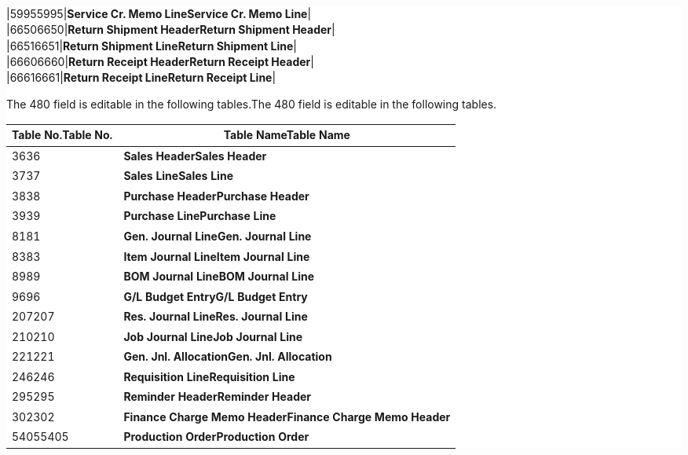|<span data-ttu-id="2b7b1-346">5995</span><span class="sxs-lookup"><span data-stu-id="2b7b1-346">5995</span></span>|<span data-ttu-id="2b7b1-347">**Service Cr. Memo Line**</span><span class="sxs-lookup"><span data-stu-id="2b7b1-347">**Service Cr. Memo Line**</span></span>|  
|<span data-ttu-id="2b7b1-348">6650</span><span class="sxs-lookup"><span data-stu-id="2b7b1-348">6650</span></span>|<span data-ttu-id="2b7b1-349">**Return Shipment Header**</span><span class="sxs-lookup"><span data-stu-id="2b7b1-349">**Return Shipment Header**</span></span>|  
|<span data-ttu-id="2b7b1-350">6651</span><span class="sxs-lookup"><span data-stu-id="2b7b1-350">6651</span></span>|<span data-ttu-id="2b7b1-351">**Return Shipment Line**</span><span class="sxs-lookup"><span data-stu-id="2b7b1-351">**Return Shipment Line**</span></span>|  
|<span data-ttu-id="2b7b1-352">6660</span><span class="sxs-lookup"><span data-stu-id="2b7b1-352">6660</span></span>|<span data-ttu-id="2b7b1-353">**Return Receipt Header**</span><span class="sxs-lookup"><span data-stu-id="2b7b1-353">**Return Receipt Header**</span></span>|  
|<span data-ttu-id="2b7b1-354">6661</span><span class="sxs-lookup"><span data-stu-id="2b7b1-354">6661</span></span>|<span data-ttu-id="2b7b1-355">**Return Receipt Line**</span><span class="sxs-lookup"><span data-stu-id="2b7b1-355">**Return Receipt Line**</span></span>|  

 <span data-ttu-id="2b7b1-356">The 480 field is editable in the following tables.</span><span class="sxs-lookup"><span data-stu-id="2b7b1-356">The 480 field is editable in the following tables.</span></span>  

|<span data-ttu-id="2b7b1-357">Table No.</span><span class="sxs-lookup"><span data-stu-id="2b7b1-357">Table No.</span></span>|<span data-ttu-id="2b7b1-358">Table Name</span><span class="sxs-lookup"><span data-stu-id="2b7b1-358">Table Name</span></span>|  
|---------------|----------------|  
|<span data-ttu-id="2b7b1-359">36</span><span class="sxs-lookup"><span data-stu-id="2b7b1-359">36</span></span>|<span data-ttu-id="2b7b1-360">**Sales Header**</span><span class="sxs-lookup"><span data-stu-id="2b7b1-360">**Sales Header**</span></span>|  
|<span data-ttu-id="2b7b1-361">37</span><span class="sxs-lookup"><span data-stu-id="2b7b1-361">37</span></span>|<span data-ttu-id="2b7b1-362">**Sales Line**</span><span class="sxs-lookup"><span data-stu-id="2b7b1-362">**Sales Line**</span></span>|  
|<span data-ttu-id="2b7b1-363">38</span><span class="sxs-lookup"><span data-stu-id="2b7b1-363">38</span></span>|<span data-ttu-id="2b7b1-364">**Purchase Header**</span><span class="sxs-lookup"><span data-stu-id="2b7b1-364">**Purchase Header**</span></span>|  
|<span data-ttu-id="2b7b1-365">39</span><span class="sxs-lookup"><span data-stu-id="2b7b1-365">39</span></span>|<span data-ttu-id="2b7b1-366">**Purchase Line**</span><span class="sxs-lookup"><span data-stu-id="2b7b1-366">**Purchase Line**</span></span>|  
|<span data-ttu-id="2b7b1-367">81</span><span class="sxs-lookup"><span data-stu-id="2b7b1-367">81</span></span>|<span data-ttu-id="2b7b1-368">**Gen. Journal Line**</span><span class="sxs-lookup"><span data-stu-id="2b7b1-368">**Gen. Journal Line**</span></span>|  
|<span data-ttu-id="2b7b1-369">83</span><span class="sxs-lookup"><span data-stu-id="2b7b1-369">83</span></span>|<span data-ttu-id="2b7b1-370">**Item Journal Line**</span><span class="sxs-lookup"><span data-stu-id="2b7b1-370">**Item Journal Line**</span></span>|  
|<span data-ttu-id="2b7b1-371">89</span><span class="sxs-lookup"><span data-stu-id="2b7b1-371">89</span></span>|<span data-ttu-id="2b7b1-372">**BOM Journal Line**</span><span class="sxs-lookup"><span data-stu-id="2b7b1-372">**BOM Journal Line**</span></span>|  
|<span data-ttu-id="2b7b1-373">96</span><span class="sxs-lookup"><span data-stu-id="2b7b1-373">96</span></span>|<span data-ttu-id="2b7b1-374">**G/L Budget Entry**</span><span class="sxs-lookup"><span data-stu-id="2b7b1-374">**G/L Budget Entry**</span></span>|  
|<span data-ttu-id="2b7b1-375">207</span><span class="sxs-lookup"><span data-stu-id="2b7b1-375">207</span></span>|<span data-ttu-id="2b7b1-376">**Res. Journal Line**</span><span class="sxs-lookup"><span data-stu-id="2b7b1-376">**Res. Journal Line**</span></span>|  
|<span data-ttu-id="2b7b1-377">210</span><span class="sxs-lookup"><span data-stu-id="2b7b1-377">210</span></span>|<span data-ttu-id="2b7b1-378">**Job Journal Line**</span><span class="sxs-lookup"><span data-stu-id="2b7b1-378">**Job Journal Line**</span></span>|  
|<span data-ttu-id="2b7b1-379">221</span><span class="sxs-lookup"><span data-stu-id="2b7b1-379">221</span></span>|<span data-ttu-id="2b7b1-380">**Gen. Jnl. Allocation**</span><span class="sxs-lookup"><span data-stu-id="2b7b1-380">**Gen. Jnl. Allocation**</span></span>|  
|<span data-ttu-id="2b7b1-381">246</span><span class="sxs-lookup"><span data-stu-id="2b7b1-381">246</span></span>|<span data-ttu-id="2b7b1-382">**Requisition Line**</span><span class="sxs-lookup"><span data-stu-id="2b7b1-382">**Requisition Line**</span></span>|  
|<span data-ttu-id="2b7b1-383">295</span><span class="sxs-lookup"><span data-stu-id="2b7b1-383">295</span></span>|<span data-ttu-id="2b7b1-384">**Reminder Header**</span><span class="sxs-lookup"><span data-stu-id="2b7b1-384">**Reminder Header**</span></span>|  
|<span data-ttu-id="2b7b1-385">302</span><span class="sxs-lookup"><span data-stu-id="2b7b1-385">302</span></span>|<span data-ttu-id="2b7b1-386">**Finance Charge Memo Header**</span><span class="sxs-lookup"><span data-stu-id="2b7b1-386">**Finance Charge Memo Header**</span></span>|  
|<span data-ttu-id="2b7b1-387">5405</span><span class="sxs-lookup"><span data-stu-id="2b7b1-387">5405</span></span>|<span data-ttu-id="2b7b1-388">**Production Order**</span><span class="sxs-lookup"><span data-stu-id="2b7b1-388">**Production Order**</span></span>|  